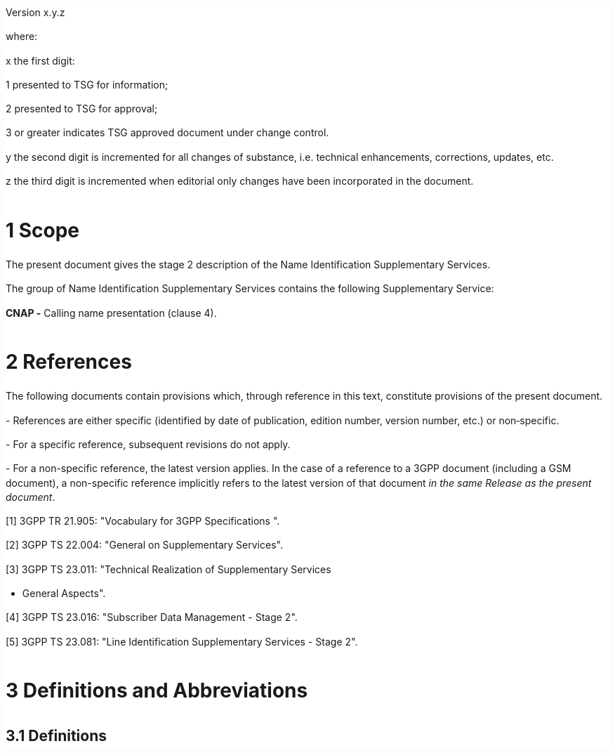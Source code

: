 Version x.y.z

where:

x the first digit:

1 presented to TSG for information;

2 presented to TSG for approval;

3 or greater indicates TSG approved document under change control.

y the second digit is incremented for all changes of substance, i.e.
technical enhancements, corrections, updates, etc.

z the third digit is incremented when editorial only changes have been
incorporated in the document.

1 Scope
=======

The present document gives the stage 2 description of the Name
Identification Supplementary Services.

The group of Name Identification Supplementary Services contains the
following Supplementary Service:

**CNAP -** Calling name presentation (clause 4).

2 References
============

The following documents contain provisions which, through reference in
this text, constitute provisions of the present document.

\- References are either specific (identified by date of publication,
edition number, version number, etc.) or non‑specific.

\- For a specific reference, subsequent revisions do not apply.

\- For a non-specific reference, the latest version applies. In the case
of a reference to a 3GPP document (including a GSM document), a
non-specific reference implicitly refers to the latest version of that
document *in the same Release as the present document*.

\[1\] 3GPP TR 21.905: \"Vocabulary for 3GPP Specifications \".

\[2\] 3GPP TS 22.004: \"General on Supplementary Services\".

\[3\] 3GPP TS 23.011: \"Technical Realization of Supplementary Services
- General Aspects\".

\[4\] 3GPP TS 23.016: \"Subscriber Data Management - Stage 2\".

\[5\] 3GPP TS 23.081: \"Line Identification Supplementary Services -
Stage 2\".

3 Definitions and Abbreviations
===============================

3.1 Definitions
---------------
